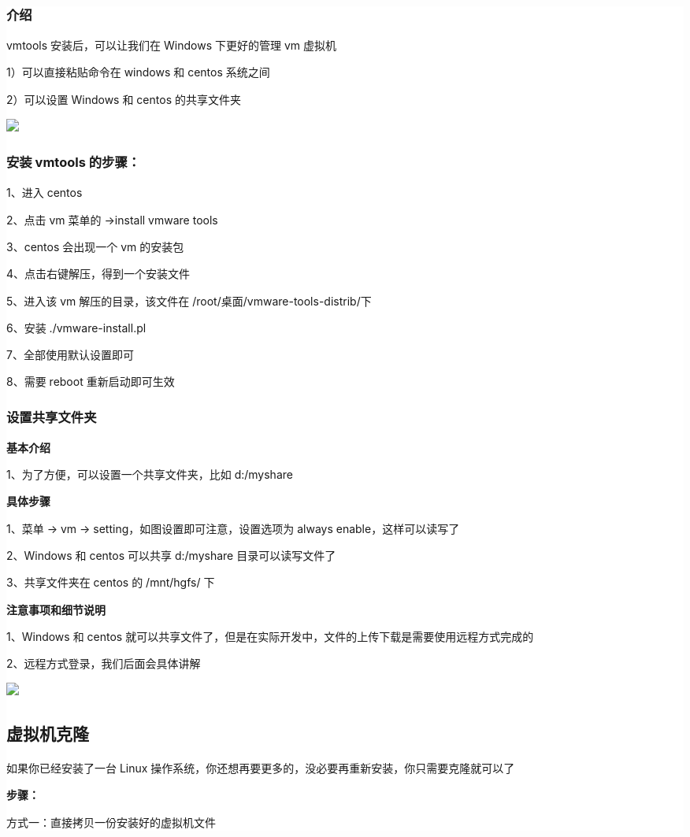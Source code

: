 ### 介绍

vmtools 安装后，可以让我们在 Windows 下更好的管理 vm 虚拟机

1）可以直接粘贴命令在 windows 和 centos 系统之间

2）可以设置 Windows 和 centos 的共享文件夹

![](C:\Users\FY\Desktop\笔记\学习笔记\Linux_image\共享文件夹.png)

### 安装 vmtools 的步骤：

1、进入 centos

2、点击 vm 菜单的 ->install vmware tools

3、centos 会出现一个 vm 的安装包

4、点击右键解压，得到一个安装文件

5、进入该 vm 解压的目录，该文件在 /root/桌面/vmware-tools-distrib/下

6、安装 ./vmware-install.pl

7、全部使用默认设置即可

8、需要 reboot 重新启动即可生效



### 设置共享文件夹

**基本介绍**

1、为了方便，可以设置一个共享文件夹，比如 d:/myshare

**具体步骤**

1、菜单 -> vm -> setting，如图设置即可注意，设置选项为 always enable，这样可以读写了

2、Windows 和 centos 可以共享 d:/myshare 目录可以读写文件了

3、共享文件夹在 centos 的 /mnt/hgfs/ 下

**注意事项和细节说明**

 1、Windows 和 centos 就可以共享文件了，但是在实际开发中，文件的上传下载是需要使用远程方式完成的

2、远程方式登录，我们后面会具体讲解

![](C:\Users\FY\Desktop\笔记\学习笔记\Linux_image\设置共享文件夹.png)



## 虚拟机克隆

如果你已经安装了一台 Linux 操作系统，你还想再要更多的，没必要再重新安装，你只需要克隆就可以了

**步骤：**

方式一：直接拷贝一份安装好的虚拟机文件
